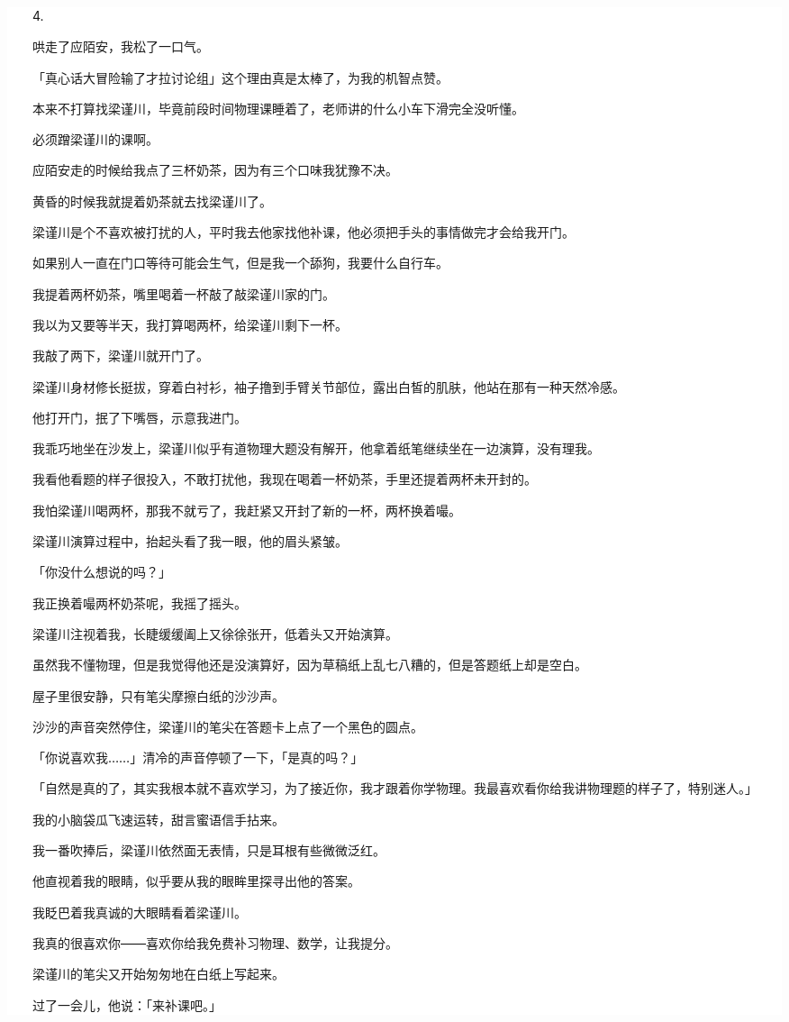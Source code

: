 &emsp;&emsp;4.  
  
&emsp;&emsp;哄走了应陌安，我松了一口气。  
  
&emsp;&emsp;「真心话大冒险输了才拉讨论组」这个理由真是太棒了，为我的机智点赞。  
  
&emsp;&emsp;本来不打算找梁谨川，毕竟前段时间物理课睡着了，老师讲的什么小车下滑完全没听懂。  
  
&emsp;&emsp;必须蹭梁谨川的课啊。  
  
&emsp;&emsp;应陌安走的时候给我点了三杯奶茶，因为有三个口味我犹豫不决。  
  
&emsp;&emsp;黄昏的时候我就提着奶茶就去找梁谨川了。  
  
&emsp;&emsp;梁谨川是个不喜欢被打扰的人，平时我去他家找他补课，他必须把手头的事情做完才会给我开门。  
  
&emsp;&emsp;如果别人一直在门口等待可能会生气，但是我一个舔狗，我要什么自行车。  
  
&emsp;&emsp;我提着两杯奶茶，嘴里喝着一杯敲了敲梁谨川家的门。  
  
&emsp;&emsp;我以为又要等半天，我打算喝两杯，给梁谨川剩下一杯。  
  
&emsp;&emsp;我敲了两下，梁谨川就开门了。  
  
&emsp;&emsp;梁谨川身材修长挺拔，穿着白衬衫，袖子撸到手臂关节部位，露出白皙的肌肤，他站在那有一种天然冷感。  
  
&emsp;&emsp;他打开门，抿了下嘴唇，示意我进门。  
  
&emsp;&emsp;我乖巧地坐在沙发上，梁谨川似乎有道物理大题没有解开，他拿着纸笔继续坐在一边演算，没有理我。  
  
&emsp;&emsp;我看他看题的样子很投入，不敢打扰他，我现在喝着一杯奶茶，手里还提着两杯未开封的。  
  
&emsp;&emsp;我怕梁谨川喝两杯，那我不就亏了，我赶紧又开封了新的一杯，两杯换着嘬。  
  
&emsp;&emsp;梁谨川演算过程中，抬起头看了我一眼，他的眉头紧皱。  
  
&emsp;&emsp;「你没什么想说的吗？」  
  
&emsp;&emsp;我正换着嘬两杯奶茶呢，我摇了摇头。  
  
&emsp;&emsp;梁谨川注视着我，长睫缓缓阖上又徐徐张开，低着头又开始演算。  
  
&emsp;&emsp;虽然我不懂物理，但是我觉得他还是没演算好，因为草稿纸上乱七八糟的，但是答题纸上却是空白。  
  
&emsp;&emsp;屋子里很安静，只有笔尖摩擦白纸的沙沙声。  
  
&emsp;&emsp;沙沙的声音突然停住，梁谨川的笔尖在答题卡上点了一个黑色的圆点。  
  
&emsp;&emsp;「你说喜欢我……」清冷的声音停顿了一下，「是真的吗？」  
  
&emsp;&emsp;「自然是真的了，其实我根本就不喜欢学习，为了接近你，我才跟着你学物理。我最喜欢看你给我讲物理题的样子了，特别迷人。」  
  
&emsp;&emsp;我的小脑袋瓜飞速运转，甜言蜜语信手拈来。  
  
&emsp;&emsp;我一番吹捧后，梁谨川依然面无表情，只是耳根有些微微泛红。  
  
&emsp;&emsp;他直视着我的眼睛，似乎要从我的眼眸里探寻出他的答案。  
  
&emsp;&emsp;我眨巴着我真诚的大眼睛看着梁谨川。  
  
&emsp;&emsp;我真的很喜欢你——喜欢你给我免费补习物理、数学，让我提分。  
  
&emsp;&emsp;梁谨川的笔尖又开始匆匆地在白纸上写起来。  
  
&emsp;&emsp;过了一会儿，他说：「来补课吧。」  
  